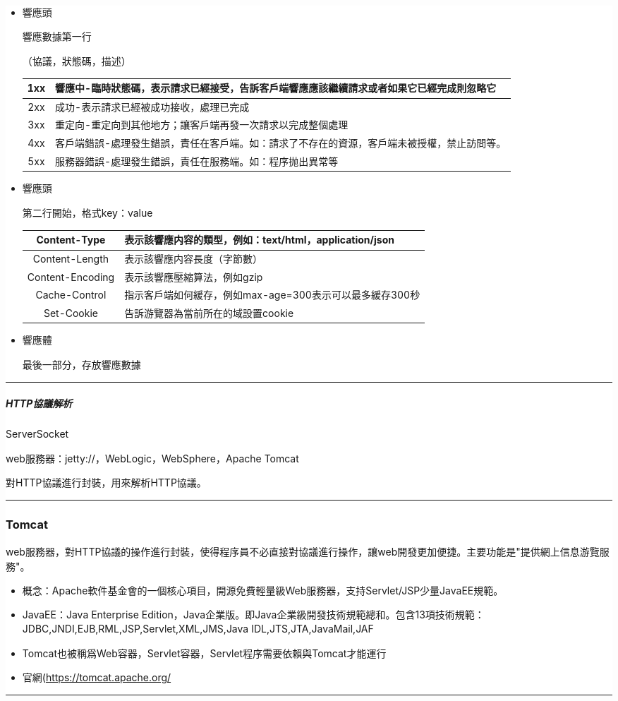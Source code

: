 - 響應頭
  
  響應數據第一行
  
  （協議，狀態碼，描述）
  
  | 1xx | 響應中-臨時狀態碼，表示請求已經接受，告訴客戶端響應應該繼續請求或者如果它已經完成則忽略它  |
  |:---:| ---------------------------------------------- |
  | 2xx | 成功-表示請求已經被成功接收，處理已完成                           |
  | 3xx | 重定向-重定向到其他地方；讓客戶端再發一次請求以完成整個處理                 |
  | 4xx | 客戶端錯誤-處理發生錯誤，責任在客戶端。如：請求了不存在的資源，客戶端未被授權，禁止訪問等。 |
  | 5xx | 服務器錯誤-處理發生錯誤，責任在服務端。如：程序抛出異常等                  |

- 響應頭
  
  第二行開始，格式key：value
  
  | Content-Type     | 表示該響應内容的類型，例如：text/html，application/json |
  |:----------------:| ---------------------------------------- |
  | Content-Length   | 表示該響應内容長度（字節數）                           |
  | Content-Encoding | 表示該響應壓縮算法，例如gzip                         |
  | Cache-Control    | 指示客戶端如何緩存，例如max-age=300表示可以最多緩存300秒      |
  | Set-Cookie       | 告訴游覽器為當前所在的域設置cookie                     |

- 響應體
  
  最後一部分，存放響應數據

---

##### HTTP協議解析

ServerSocket

web服務器：jetty://，WebLogic，WebSphere，Apache Tomcat

對HTTP協議進行封裝，用來解析HTTP協議。

---

### Tomcat

web服務器，對HTTP協議的操作進行封裝，使得程序員不必直接對協議進行操作，讓web開發更加便捷。主要功能是"提供網上信息游覽服務"。

- 概念：Apache軟件基金會的一個核心項目，開源免費輕量級Web服務器，支持Servlet/JSP少量JavaEE規範。

- JavaEE：Java Enterprise Edition，Java企業版。即Java企業級開發技術規範總和。包含13項技術規範：JDBC,JNDI,EJB,RML,JSP,Servlet,XML,JMS,Java IDL,JTS,JTA,JavaMail,JAF

- Tomcat也被稱爲Web容器，Servlet容器，Servlet程序需要依賴與Tomcat才能運行

- 官網(https://tomcat.apache.org/

---
